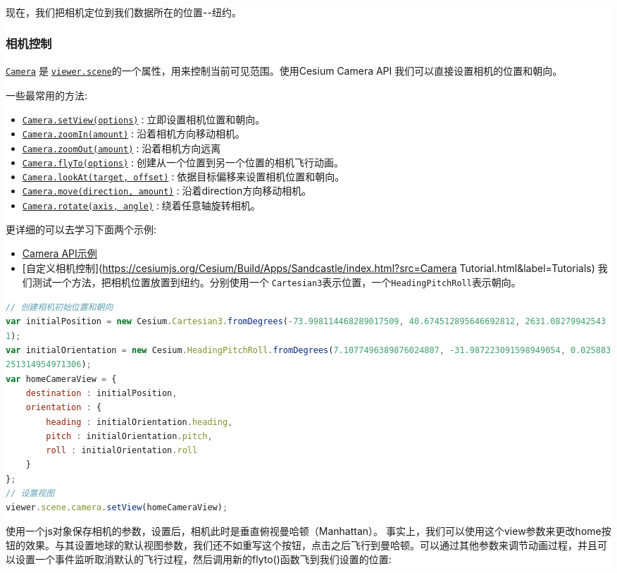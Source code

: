 现在，我们把相机定位到我们数据所在的位置--纽约。

### 相机控制

[`Camera`](https://cesiumjs.org/Cesium/Build/Documentation/Camera.html) 是 [`viewer.scene`](https://cesiumjs.org/Cesium/Build/Documentation/Scene.html)的一个属性，用来控制当前可见范围。使用Cesium Camera API 我们可以直接设置相机的位置和朝向。

一些最常用的方法:

- [`Camera.setView(options)`](https://cesiumjs.org/Cesium/Build/Documentation/Camera.html#setView) : 立即设置相机位置和朝向。
- [`Camera.zoomIn(amount)`](https://cesiumjs.org/Cesium/Build/Documentation/Camera.html#zoomIn) : 沿着相机方向移动相机。
- [`Camera.zoomOut(amount)`](https://cesiumjs.org/Cesium/Build/Documentation/Camera.html#zoomOut) : 沿着相机方向远离
- [`Camera.flyTo(options)`](https://cesiumjs.org/Cesium/Build/Documentation/Camera.html#flyTo) : 创建从一个位置到另一个位置的相机飞行动画。
- [`Camera.lookAt(target, offset)`](https://cesiumjs.org/Cesium/Build/Documentation/Camera.html#lookAt) : 依据目标偏移来设置相机位置和朝向。
- [`Camera.move(direction, amount)`](https://cesiumjs.org/Cesium/Build/Documentation/Camera.html#move) : 沿着direction方向移动相机。
- [`Camera.rotate(axis, angle)`](https://cesiumjs.org/Cesium/Build/Documentation/Camera.html#rotate) : 绕着任意轴旋转相机。

更详细的可以去学习下面两个示例:

- [Camera API示例](https://cesiumjs.org/Cesium/Build/Apps/Sandcastle/index.html?src=Camera.html&label=Tutorials)
- [自定义相机控制](https://cesiumjs.org/Cesium/Build/Apps/Sandcastle/index.html?src=Camera Tutorial.html&label=Tutorials)
  我们测试一个方法，把相机位置放置到纽约。分别使用一个 `Cartesian3`表示位置，一个`HeadingPitchRoll`表示朝向。

```javascript
// 创建相机初始位置和朝向
var initialPosition = new Cesium.Cartesian3.fromDegrees(-73.998114468289017509, 40.674512895646692812, 2631.082799425431);
var initialOrientation = new Cesium.HeadingPitchRoll.fromDegrees(7.1077496389876024807, -31.987223091598949054, 0.025883251314954971306);
var homeCameraView = {
    destination : initialPosition,
    orientation : {
        heading : initialOrientation.heading,
        pitch : initialOrientation.pitch,
        roll : initialOrientation.roll
    }
};
// 设置视图
viewer.scene.camera.setView(homeCameraView);
```

使用一个js对象保存相机的参数，设置后，相机此时是垂直俯视曼哈顿（Manhattan）。
事实上，我们可以使用这个view参数来更改home按钮的效果。与其设置地球的默认视图参数，我们还不如重写这个按钮，点击之后飞行到曼哈顿。可以通过其他参数来调节动画过程，并且可以设置一个事件监听取消默认的飞行过程，然后调用新的flyto()函数飞到我们设置的位置:
